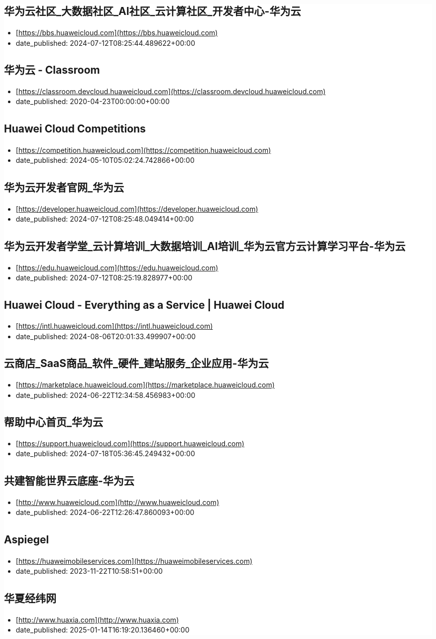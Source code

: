  ## 华为云社区_大数据社区_AI社区_云计算社区_开发者中心-华为云
 - [https://bbs.huaweicloud.com](https://bbs.huaweicloud.com)
 - date_published: 2024-07-12T08:25:44.489622+00:00

 ## 华为云 - Classroom
 - [https://classroom.devcloud.huaweicloud.com](https://classroom.devcloud.huaweicloud.com)
 - date_published: 2020-04-23T00:00:00+00:00

 ## Huawei Cloud Competitions
 - [https://competition.huaweicloud.com](https://competition.huaweicloud.com)
 - date_published: 2024-05-10T05:02:24.742866+00:00

 ## 华为云开发者官网_华为云
 - [https://developer.huaweicloud.com](https://developer.huaweicloud.com)
 - date_published: 2024-07-12T08:25:48.049414+00:00

 ## 华为云开发者学堂_云计算培训_大数据培训_AI培训_华为云官方云计算学习平台-华为云
 - [https://edu.huaweicloud.com](https://edu.huaweicloud.com)
 - date_published: 2024-07-12T08:25:19.828977+00:00

 ## Huawei Cloud - Everything as a Service | Huawei Cloud
 - [https://intl.huaweicloud.com](https://intl.huaweicloud.com)
 - date_published: 2024-08-06T20:01:33.499907+00:00

 ## 云商店_SaaS商品_软件_硬件_建站服务_企业应用-华为云
 - [https://marketplace.huaweicloud.com](https://marketplace.huaweicloud.com)
 - date_published: 2024-06-22T12:34:58.456983+00:00

 ## 帮助中心首页_华为云
 - [https://support.huaweicloud.com](https://support.huaweicloud.com)
 - date_published: 2024-07-18T05:36:45.249432+00:00

 ## 共建智能世界云底座-华为云
 - [http://www.huaweicloud.com](http://www.huaweicloud.com)
 - date_published: 2024-06-22T12:26:47.860093+00:00

 ## Aspiegel
 - [https://huaweimobileservices.com](https://huaweimobileservices.com)
 - date_published: 2023-11-22T10:58:51+00:00

 ## 华夏经纬网
 - [http://www.huaxia.com](http://www.huaxia.com)
 - date_published: 2025-01-14T16:19:20.136460+00:00
